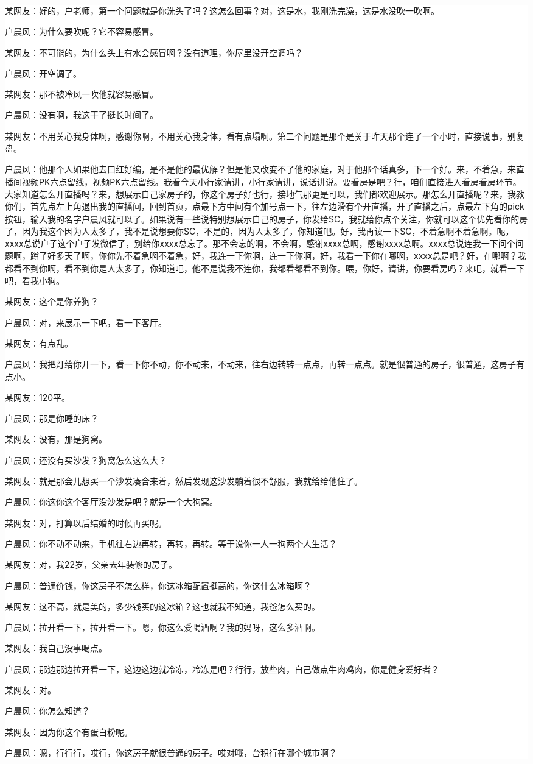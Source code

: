 某网友：好的，户老师，第一个问题就是你洗头了吗？这怎么回事？对，这是水，我刚洗完澡，这是水没吹一吹啊。

户晨风：为什么要吹呢？它不容易感冒。

某网友：不可能的，为什么头上有水会感冒啊？没有道理，你屋里没开空调吗？

户晨风：开空调了。

某网友：那不被冷风一吹他就容易感冒。

户晨风：没有啊，我这干了挺长时间了。

某网友：不用关心我身体啊，感谢你啊，不用关心我身体，看有点塌啊。第二个问题是那个是关于昨天那个连了一个小时，直接说事，别复盘。

户晨风：他那个人如果他去口红好编，是不是他的最优解？但是他又改变不了他的家庭，对于他那个话真多，下一个好。来，不着急，来直播间视频PK六点留线，视频PK六点留线。我看今天小行家请讲，小行家请讲，说话讲说。要看房是吧？行，咱们直接进入看房看房环节。大家知道怎么开直播吗？来，想展示自己家房子的，你这个房子好也行，接地气那更是可以，我们都欢迎展示。那怎么开直播呢？来，我教你们，首先点左上角退出我的直播间，回到首页，点最下方中间有个加号点一下，往左边滑有个开直播，开了直播之后，点最左下角的pick按钮，输入我的名字户晨风就可以了。如果说有一些说特别想展示自己的房子，你发给SC，我就给你点个关注，你就可以这个优先看你的房了，因为我这个因为人太多了，我不是说想要你SC，不是的，因为人太多了，你知道吧。好，我再读一下SC，不着急啊不着急啊。呃，xxxx总说户子这个户子发微信了，别给你xxxx总忘了。那不会忘的啊，不会啊，感谢xxxx总啊，感谢xxxx总啊。xxxx总说连我一下问个问题啊，蹲了好多天了啊，你你先不着急啊不着急，好，我连一下你啊，连一下你啊，好，我看一下你在哪啊，xxxx总是吧？好，在哪啊？我都看不到你啊，看不到你是人太多了，你知道吧，他不是说我不连你，我都看都看不到你。喂，你好，请讲，你要看房吗？来吧，就看一下吧，看我小狗。

某网友：这个是你养狗？

户晨风：对，来展示一下吧，看一下客厅。

某网友：有点乱。

户晨风：我把灯给你开一下，看一下你不动，你不动来，不动来，往右边转转一点点，再转一点点。就是很普通的房子，很普通，这房子有点小。

某网友：120平。

户晨风：那是你睡的床？

某网友：没有，那是狗窝。

户晨风：还没有买沙发？狗窝怎么这么大？

某网友：就是那会儿想买一个沙发凑合来着，然后发现这沙发躺着很不舒服，我就给给他住了。

户晨风：你这你这个客厅没沙发是吧？就是一个大狗窝。

某网友：对，打算以后结婚的时候再买呢。

户晨风：你不动不动来，手机往右边再转，再转，再转。等于说你一人一狗两个人生活？

某网友：对，我22岁，父亲去年装修的房子。

户晨风：普通价钱，你这房子不怎么样，你这冰箱配置挺高的，你这什么冰箱啊？

某网友：这不高，就是美的，多少钱买的这冰箱？这也就我不知道，我爸怎么买的。

户晨风：拉开看一下，拉开看一下。嗯，你这么爱喝酒啊？我的妈呀，这么多酒啊。

某网友：我自己没事喝点。

户晨风：那边那边拉开看一下，这边这边就冷冻，冷冻是吧？行行，放些肉，自己做点牛肉鸡肉，你是健身爱好者？

某网友：对。

户晨风：你怎么知道？

某网友：因为你这个有蛋白粉呢。

户晨风：嗯，行行行，哎行，你这房子就很普通的房子。哎对哦，台积行在哪个城市啊？
